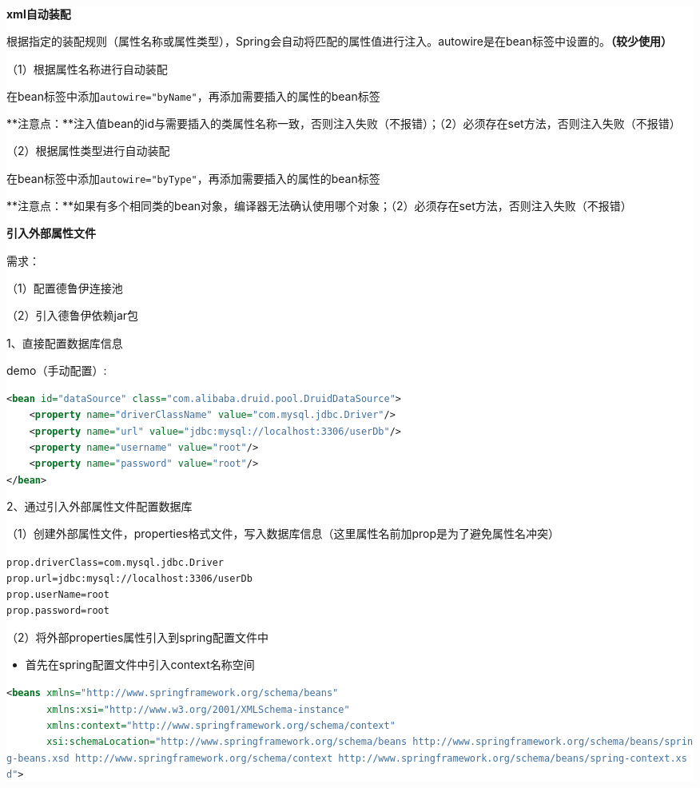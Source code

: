 

**xml自动装配**

根据指定的装配规则（属性名称或属性类型），Spring会自动将匹配的属性值进行注入。autowire是在bean标签中设置的。**（较少使用）**

（1）根据属性名称进行自动装配

在bean标签中添加`autowire="byName"`，再添加需要插入的属性的bean标签

**注意点：**注入值bean的id与需要插入的类属性名称一致，否则注入失败（不报错）；（2）必须存在set方法，否则注入失败（不报错）

（2）根据属性类型进行自动装配

在bean标签中添加`autowire="byType"`，再添加需要插入的属性的bean标签

**注意点：**如果有多个相同类的bean对象，编译器无法确认使用哪个对象；（2）必须存在set方法，否则注入失败（不报错）



**引入外部属性文件**

需求：

（1）配置德鲁伊连接池

（2）引入德鲁伊依赖jar包

1、直接配置数据库信息

demo（手动配置）:

```xml
<bean id="dataSource" class="com.alibaba.druid.pool.DruidDataSource">
    <property name="driverClassName" value="com.mysql.jdbc.Driver"/>
    <property name="url" value="jdbc:mysql://localhost:3306/userDb"/>
    <property name="username" value="root"/>
    <property name="password" value="root"/>
</bean>
```



2、通过引入外部属性文件配置数据库

（1）创建外部属性文件，properties格式文件，写入数据库信息（这里属性名前加prop是为了避免属性名冲突）

```properties
prop.driverClass=com.mysql.jdbc.Driver
prop.url=jdbc:mysql://localhost:3306/userDb
prop.userName=root
prop.password=root
```

（2）将外部properties属性引入到spring配置文件中

* 首先在spring配置文件中引入context名称空间

```xml
<beans xmlns="http://www.springframework.org/schema/beans"
       xmlns:xsi="http://www.w3.org/2001/XMLSchema-instance"
       xmlns:context="http://www.springframework.org/schema/context"
       xsi:schemaLocation="http://www.springframework.org/schema/beans http://www.springframework.org/schema/beans/spring-beans.xsd http://www.springframework.org/schema/context http://www.springframework.org/schema/beans/spring-context.xsd">
```
